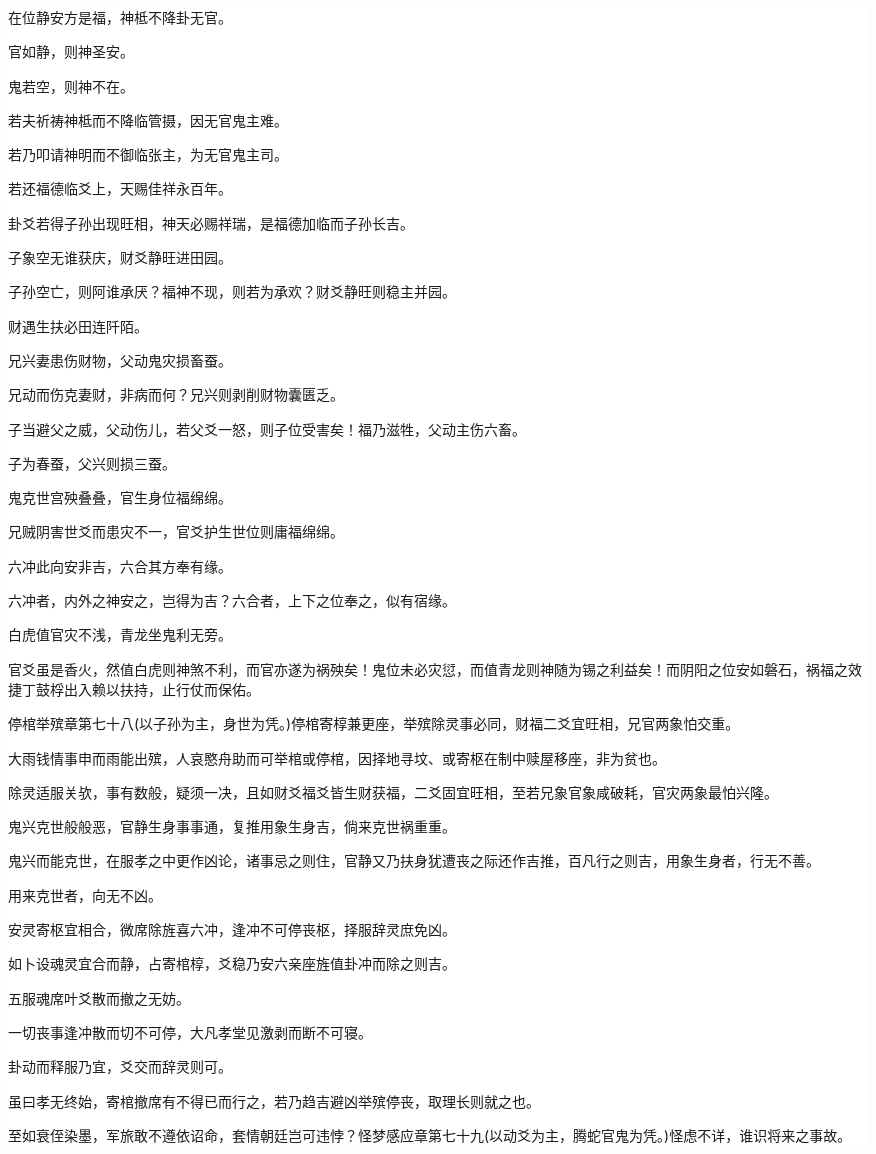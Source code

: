 在位静安方是福，神柢不降卦无官。

官如静，则神圣安。

鬼若空，则神不在。

若夫祈祷神柢而不降临管摄，因无官鬼主难。

若乃叩请神明而不御临张主，为无官鬼主司。

若还福德临爻上，天赐佳祥永百年。

卦爻若得子孙出现旺相，神天必赐祥瑞，是福德加临而子孙长吉。

子象空无谁获庆，财爻静旺进田园。

子孙空亡，则阿谁承厌？福神不现，则若为承欢？财爻静旺则稳主并园。

财遇生扶必田连阡陌。

兄兴妻患伤财物，父动鬼灾损畜蚕。

兄动而伤克妻财，非病而何？兄兴则剥削财物囊匮乏。

子当避父之威，父动伤儿，若父爻一怒，则子位受害矣！福乃滋牲，父动主伤六畜。

子为春蚕，父兴则损三蚕。

鬼克世宫殃叠叠，官生身位福绵绵。

兄贼阴害世爻而患灾不一，官爻护生世位则庸福绵绵。

六冲此向安非吉，六合其方奉有缘。

六冲者，内外之神安之，岂得为吉？六合者，上下之位奉之，似有宿缘。

白虎值官灾不浅，青龙坐鬼利无旁。

官爻虽是香火，然值白虎则神煞不利，而官亦遂为祸殃矣！鬼位未必灾愆，而值青龙则神随为锡之利益矣！而阴阳之位安如磐石，祸福之效捷丁鼓桴出入赖以扶持，止行仗而保佑。

停棺举殡章第七十八(以子孙为主，身世为凭。)停棺寄椁兼更座，举殡除灵事必同，财福二爻宜旺相，兄官两象怕交重。

大雨钱情事申而雨能出殡，人哀愍舟助而可举棺或停棺，因择地寻坟、或寄枢在制中赎屋移座，非为贫也。

除灵适服关欤，事有数般，疑须一决，且如财爻福爻皆生财获福，二爻固宜旺相，至若兄象官象咸破耗，官灾两象最怕兴隆。

鬼兴克世般般恶，官静生身事事通，复推用象生身吉，倘来克世祸重重。

鬼兴而能克世，在服孝之中更作凶论，诸事忌之则住，官静又乃扶身犹遭丧之际还作吉推，百凡行之则吉，用象生身者，行无不善。

用来克世者，向无不凶。

安灵寄枢宜相合，微席除旌喜六冲，逢冲不可停丧枢，择服辞灵庶免凶。

如卜设魂灵宜合而静，占寄棺椁，爻稳乃安六亲座旌值卦冲而除之则吉。

五服魂席叶爻散而撤之无妨。

一切丧事逢冲散而切不可停，大凡孝堂见激剥而断不可寝。

卦动而释服乃宜，爻交而辞灵则可。

虽曰孝无终始，寄棺撤席有不得已而行之，若乃趋吉避凶举殡停丧，取理长则就之也。

至如衰侄染墨，军旅敢不遵依诏命，套情朝廷岂可违悖？怪梦感应章第七十九(以动爻为主，腾蛇官鬼为凭。)怪虑不详，谁识将来之事故。

